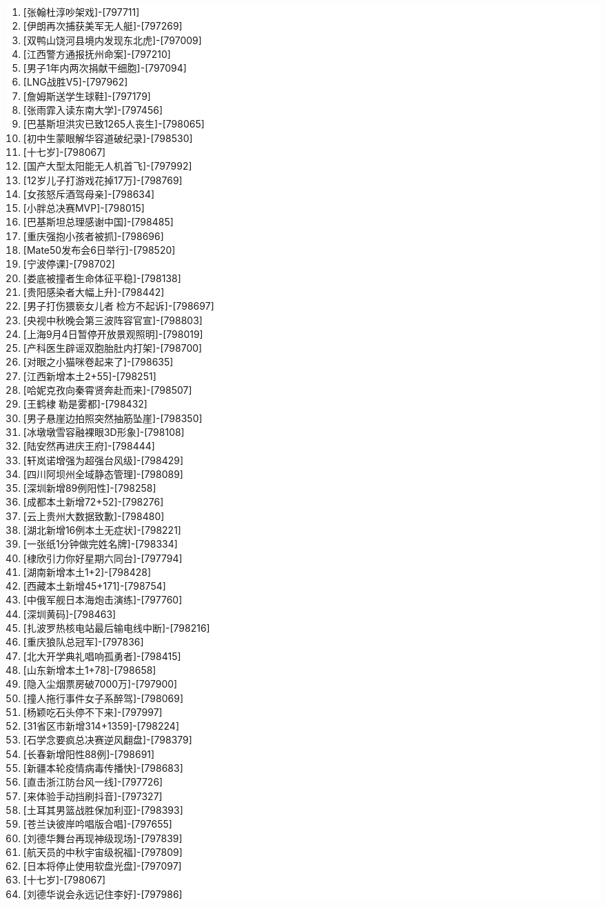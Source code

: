 1. [张翰杜淳吵架戏]-[797711]
1. [伊朗再次捕获美军无人艇]-[797269]
1. [双鸭山饶河县境内发现东北虎]-[797009]
1. [江西警方通报抚州命案]-[797210]
1. [男子1年内两次捐献干细胞]-[797094]
1. [LNG战胜V5]-[797962]
1. [詹姆斯送学生球鞋]-[797179]
1. [张雨霏入读东南大学]-[797456]
1. [巴基斯坦洪灾已致1265人丧生]-[798065]
1. [初中生蒙眼解华容道破纪录]-[798530]
1. [十七岁]-[798067]
1. [国产大型太阳能无人机首飞]-[797992]
1. [12岁儿子打游戏花掉17万]-[798769]
1. [女孩怒斥酒驾母亲]-[798634]
1. [小胖总决赛MVP]-[798015]
1. [巴基斯坦总理感谢中国]-[798485]
1. [重庆强抱小孩者被抓]-[798696]
1. [Mate50发布会6日举行]-[798520]
1. [宁波停课]-[798702]
1. [娄底被撞者生命体征平稳]-[798138]
1. [贵阳感染者大幅上升]-[798442]
1. [男子打伤猥亵女儿者 检方不起诉]-[798697]
1. [央视中秋晚会第三波阵容官宣]-[798803]
1. [上海9月4日暂停开放景观照明]-[798019]
1. [产科医生辟谣双胞胎肚内打架]-[798700]
1. [对眼之小猫咪卷起来了]-[798635]
1. [江西新增本土2+55]-[798251]
1. [哈妮克孜向秦霄贤奔赴而来]-[798507]
1. [王鹤棣 勒是雾都]-[798432]
1. [男子悬崖边拍照突然抽筋坠崖]-[798350]
1. [冰墩墩雪容融裸眼3D形象]-[798108]
1. [陆安然再进庆王府]-[798444]
1. [轩岚诺增强为超强台风级]-[798429]
1. [四川阿坝州全域静态管理]-[798089]
1. [深圳新增89例阳性]-[798258]
1. [成都本土新增72+52]-[798276]
1. [云上贵州大数据致歉]-[798480]
1. [湖北新增16例本土无症状]-[798221]
1. [一张纸1分钟做完姓名牌]-[798334]
1. [棣欣引力你好星期六同台]-[797794]
1. [湖南新增本土1+2]-[798428]
1. [西藏本土新增45+171]-[798754]
1. [中俄军舰日本海炮击演练]-[797760]
1. [深圳黄码]-[798463]
1. [扎波罗热核电站最后输电线中断]-[798216]
1. [重庆狼队总冠军]-[797836]
1. [北大开学典礼唱响孤勇者]-[798415]
1. [山东新增本土1+78]-[798658]
1. [隐入尘烟票房破7000万]-[797900]
1. [撞人拖行事件女子系醉驾]-[798069]
1. [杨颖吃石头停不下来]-[797997]
1. [31省区市新增314+1359]-[798224]
1. [石学念要疯总决赛逆风翻盘]-[798379]
1. [长春新增阳性88例]-[798691]
1. [新疆本轮疫情病毒传播快]-[798683]
1. [直击浙江防台风一线]-[797726]
1. [来体验手动挡刷抖音]-[797327]
1. [土耳其男篮战胜保加利亚]-[798393]
1. [苍兰诀彼岸吟唱版合唱]-[797655]
1. [刘德华舞台再现神级现场]-[797839]
1. [航天员的中秋宇宙级祝福]-[797809]
1. [日本将停止使用软盘光盘]-[797097]
1. [十七岁]-[798067]
1. [刘德华说会永远记住李好]-[797986]